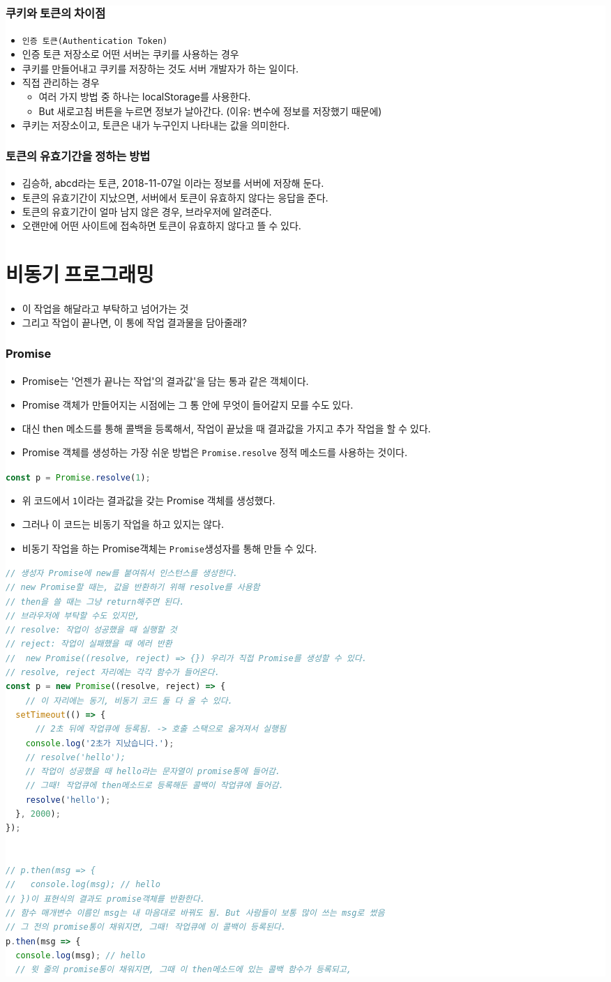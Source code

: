 
### 쿠키와 토큰의 차이점
- `인증 토큰(Authentication Token)`
- 인증 토큰 저장소로 어떤 서버는 쿠키를 사용하는 경우
- 쿠키를 만들어내고 쿠키를 저장하는 것도 서버 개발자가 하는 일이다.
-  직접 관리하는 경우 
    - 여러 가지 방법 중 하나는 localStorage를 사용한다.
    - But 새로고침 버튼을 누르면 정보가 날아간다. (이유: 변수에 정보를 저장했기 때문에)
- 쿠키는 저장소이고, 토큰은 내가 누구인지 나타내는 값을 의미한다. 

### 토큰의 유효기간을 정하는 방법
- 김승하, abcd라는 토큰, 2018-11-07일 이라는 정보를 서버에 저장해 둔다. 
- 토큰의 유효기간이 지났으면, 서버에서 토큰이 유효하지 않다는 응답을 준다. 
- 토큰의 유효기간이 얼마 남지 않은 경우, 브라우저에 알려준다. 
- 오랜만에 어떤 사이트에 접속하면 토큰이 유효하지 않다고 뜰 수 있다.

# 비동기 프로그래밍
- 이 작업을 해달라고 부탁하고 넘어가는 것
- 그리고 작업이 끝나면, 이 통에 작업 결과물을 담아줄래?

### Promise
- Promise는 '언젠가 끝나는 작업'의 결과값'을 담는 통과 같은 객체이다. 
- Promise 객체가 만들어지는 시점에는 그 통 안에 무엇이 들어갈지 모를 수도 있다.
- 대신 then 메소드를 통해 콜백을 등록해서, 작업이 끝났을 때 결과값을 가지고 추가 작업을 할 수 있다. 

- Promise 객체를 생성하는 가장 쉬운 방법은 `Promise.resolve` 정적 메소드를 사용하는 것이다. 
```js
const p = Promise.resolve(1);
```
- 위 코드에서 `1`이라는 결과값을 갖는 Promise 객체를 생성했다.
- 그러나 이 코드는 비동기 작업을 하고 있지는 않다.

- 비동기 작업을 하는 Promise객체는 `Promise`생성자를 통해 만들 수 있다. 
```js
// 생성자 Promise에 new를 붙여줘서 인스턴스를 생성한다. 
// new Promise할 때는, 값을 반환하기 위해 resolve를 사용함
// then을 쓸 때는 그냥 return해주면 된다. 
// 브라우저에 부탁할 수도 있지만,
// resolve: 작업이 성공했을 때 실행할 것
// reject: 작업이 실패했을 때 에러 반환
//  new Promise((resolve, reject) => {}) 우리가 직접 Promise를 생성할 수 있다.
// resolve, reject 자리에는 각각 함수가 들어온다.
const p = new Promise((resolve, reject) => {
    // 이 자리에는 동기, 비동기 코드 둘 다 올 수 있다. 
  setTimeout(() => {
      // 2초 뒤에 작업큐에 등록됨. -> 호출 스택으로 옮겨져서 실행됨
    console.log('2초가 지났습니다.');
    // resolve('hello');
    // 작업이 성공했을 때 hello라는 문자열이 promise통에 들어감. 
    // 그때! 작업큐에 then메소드로 등록해둔 콜백이 작업큐에 들어감.
    resolve('hello');
  }, 2000);
});


// p.then(msg => {
//   console.log(msg); // hello
// })이 표현식의 결과도 promise객체를 반환한다.
// 함수 매개변수 이름인 msg는 내 마음대로 바꿔도 됨. But 사람들이 보통 많이 쓰는 msg로 썼음
// 그 전의 promise통이 채워지면, 그때! 작업큐에 이 콜백이 등록된다.
p.then(msg => {
  console.log(msg); // hello
  // 윗 줄의 promise통이 채워지면, 그때 이 then메소드에 있는 콜백 함수가 등록되고,
```